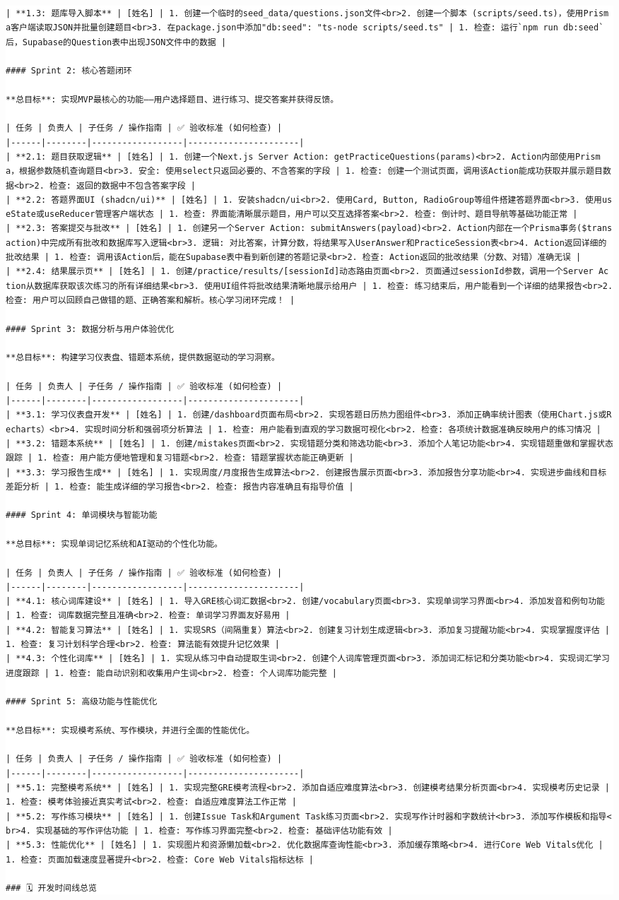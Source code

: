```prisma
| **1.3: 题库导入脚本** | [姓名] | 1. 创建一个临时的seed_data/questions.json文件<br>2. 创建一个脚本 (scripts/seed.ts)，使用Prisma客户端读取JSON并批量创建题目<br>3. 在package.json中添加"db:seed": "ts-node scripts/seed.ts" | 1. 检查: 运行`npm run db:seed`后，Supabase的Question表中出现JSON文件中的数据 |

#### Sprint 2: 核心答题闭环

**总目标**: 实现MVP最核心的功能——用户选择题目、进行练习、提交答案并获得反馈。

| 任务 | 负责人 | 子任务 / 操作指南 | ✅ 验收标准 (如何检查) |
|------|--------|------------------|----------------------|
| **2.1: 题目获取逻辑** | [姓名] | 1. 创建一个Next.js Server Action: getPracticeQuestions(params)<br>2. Action内部使用Prisma，根据参数随机查询题目<br>3. 安全: 使用select只返回必要的、不含答案的字段 | 1. 检查: 创建一个测试页面，调用该Action能成功获取并展示题目数据<br>2. 检查: 返回的数据中不包含答案字段 |
| **2.2: 答题界面UI (shadcn/ui)** | [姓名] | 1. 安装shadcn/ui<br>2. 使用Card, Button, RadioGroup等组件搭建答题界面<br>3. 使用useState或useReducer管理客户端状态 | 1. 检查: 界面能清晰展示题目，用户可以交互选择答案<br>2. 检查: 倒计时、题目导航等基础功能正常 |
| **2.3: 答案提交与批改** | [姓名] | 1. 创建另一个Server Action: submitAnswers(payload)<br>2. Action内部在一个Prisma事务($transaction)中完成所有批改和数据库写入逻辑<br>3. 逻辑: 对比答案，计算分数，将结果写入UserAnswer和PracticeSession表<br>4. Action返回详细的批改结果 | 1. 检查: 调用该Action后，能在Supabase表中看到新创建的答题记录<br>2. 检查: Action返回的批改结果（分数、对错）准确无误 |
| **2.4: 结果展示页** | [姓名] | 1. 创建/practice/results/[sessionId]动态路由页面<br>2. 页面通过sessionId参数，调用一个Server Action从数据库获取该次练习的所有详细结果<br>3. 使用UI组件将批改结果清晰地展示给用户 | 1. 检查: 练习结束后，用户能看到一个详细的结果报告<br>2. 检查: 用户可以回顾自己做错的题、正确答案和解析。核心学习闭环完成！ |

#### Sprint 3: 数据分析与用户体验优化

**总目标**: 构建学习仪表盘、错题本系统，提供数据驱动的学习洞察。

| 任务 | 负责人 | 子任务 / 操作指南 | ✅ 验收标准 (如何检查) |
|------|--------|------------------|----------------------|
| **3.1: 学习仪表盘开发** | [姓名] | 1. 创建/dashboard页面布局<br>2. 实现答题日历热力图组件<br>3. 添加正确率统计图表（使用Chart.js或Recharts）<br>4. 实现时间分析和强弱项分析算法 | 1. 检查: 用户能看到直观的学习数据可视化<br>2. 检查: 各项统计数据准确反映用户的练习情况 |
| **3.2: 错题本系统** | [姓名] | 1. 创建/mistakes页面<br>2. 实现错题分类和筛选功能<br>3. 添加个人笔记功能<br>4. 实现错题重做和掌握状态跟踪 | 1. 检查: 用户能方便地管理和复习错题<br>2. 检查: 错题掌握状态能正确更新 |
| **3.3: 学习报告生成** | [姓名] | 1. 实现周度/月度报告生成算法<br>2. 创建报告展示页面<br>3. 添加报告分享功能<br>4. 实现进步曲线和目标差距分析 | 1. 检查: 能生成详细的学习报告<br>2. 检查: 报告内容准确且有指导价值 |

#### Sprint 4: 单词模块与智能功能

**总目标**: 实现单词记忆系统和AI驱动的个性化功能。

| 任务 | 负责人 | 子任务 / 操作指南 | ✅ 验收标准 (如何检查) |
|------|--------|------------------|----------------------|
| **4.1: 核心词库建设** | [姓名] | 1. 导入GRE核心词汇数据<br>2. 创建/vocabulary页面<br>3. 实现单词学习界面<br>4. 添加发音和例句功能 | 1. 检查: 词库数据完整且准确<br>2. 检查: 单词学习界面友好易用 |
| **4.2: 智能复习算法** | [姓名] | 1. 实现SRS（间隔重复）算法<br>2. 创建复习计划生成逻辑<br>3. 添加复习提醒功能<br>4. 实现掌握度评估 | 1. 检查: 复习计划科学合理<br>2. 检查: 算法能有效提升记忆效果 |
| **4.3: 个性化词库** | [姓名] | 1. 实现从练习中自动提取生词<br>2. 创建个人词库管理页面<br>3. 添加词汇标记和分类功能<br>4. 实现词汇学习进度跟踪 | 1. 检查: 能自动识别和收集用户生词<br>2. 检查: 个人词库功能完整 |

#### Sprint 5: 高级功能与性能优化

**总目标**: 实现模考系统、写作模块，并进行全面的性能优化。

| 任务 | 负责人 | 子任务 / 操作指南 | ✅ 验收标准 (如何检查) |
|------|--------|------------------|----------------------|
| **5.1: 完整模考系统** | [姓名] | 1. 实现完整GRE模考流程<br>2. 添加自适应难度算法<br>3. 创建模考结果分析页面<br>4. 实现模考历史记录 | 1. 检查: 模考体验接近真实考试<br>2. 检查: 自适应难度算法工作正常 |
| **5.2: 写作练习模块** | [姓名] | 1. 创建Issue Task和Argument Task练习页面<br>2. 实现写作计时器和字数统计<br>3. 添加写作模板和指导<br>4. 实现基础的写作评估功能 | 1. 检查: 写作练习界面完整<br>2. 检查: 基础评估功能有效 |
| **5.3: 性能优化** | [姓名] | 1. 实现图片和资源懒加载<br>2. 优化数据库查询性能<br>3. 添加缓存策略<br>4. 进行Core Web Vitals优化 | 1. 检查: 页面加载速度显著提升<br>2. 检查: Core Web Vitals指标达标 |

### 🗓️ 开发时间线总览

```